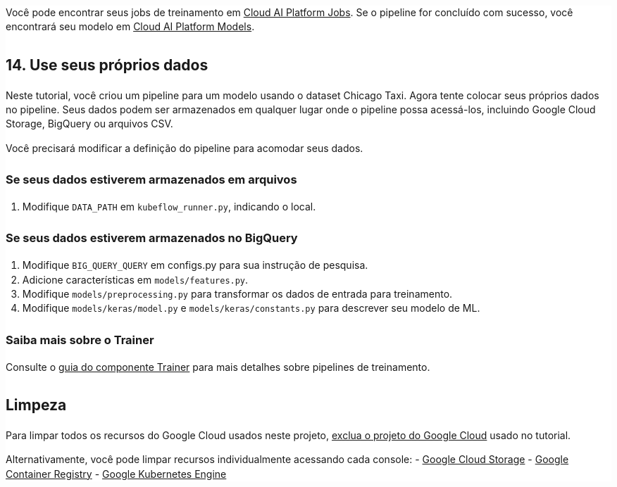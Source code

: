 Você pode encontrar seus jobs de treinamento em [Cloud AI Platform Jobs](https://console.cloud.google.com/ai-platform/jobs). Se o pipeline for concluído com sucesso, você encontrará seu modelo em [Cloud AI Platform Models](https://console.cloud.google.com/ai-platform/models).

## 14. Use seus próprios dados

Neste tutorial, você criou um pipeline para um modelo usando o dataset Chicago Taxi. Agora tente colocar seus próprios dados no pipeline. Seus dados podem ser armazenados em qualquer lugar onde o pipeline possa acessá-los, incluindo Google Cloud Storage, BigQuery ou arquivos CSV.

Você precisará modificar a definição do pipeline para acomodar seus dados.

### Se seus dados estiverem armazenados em arquivos

1. Modifique `DATA_PATH` em `kubeflow_runner.py`, indicando o local.

### Se seus dados estiverem armazenados no BigQuery

1. Modifique `BIG_QUERY_QUERY` em configs.py para sua instrução de pesquisa.
2. Adicione características em `models/features.py`.
3. Modifique `models/preprocessing.py` para <a>transformar os dados de entrada para treinamento</a>.
4. Modifique `models/keras/model.py` e `models/keras/constants.py` para <a>descrever seu modelo de ML</a>.

### Saiba mais sobre o Trainer

Consulte o [guia do componente Trainer](https://www.tensorflow.org/tfx/guide/trainer) para mais detalhes sobre pipelines de treinamento.

## Limpeza

Para limpar todos os recursos do Google Cloud usados ​​neste projeto, [exclua o projeto do Google Cloud](https://cloud.google.com/resource-manager/docs/creating-managing-projects#shutting_down_projects) usado no tutorial.

Alternativamente, você pode limpar recursos individualmente acessando cada console: - [Google Cloud Storage](https://console.cloud.google.com/storage) - [Google Container Registry](https://console.cloud.google.com/gcr) - [Google Kubernetes Engine](https://console.cloud.google.com/kubernetes)

